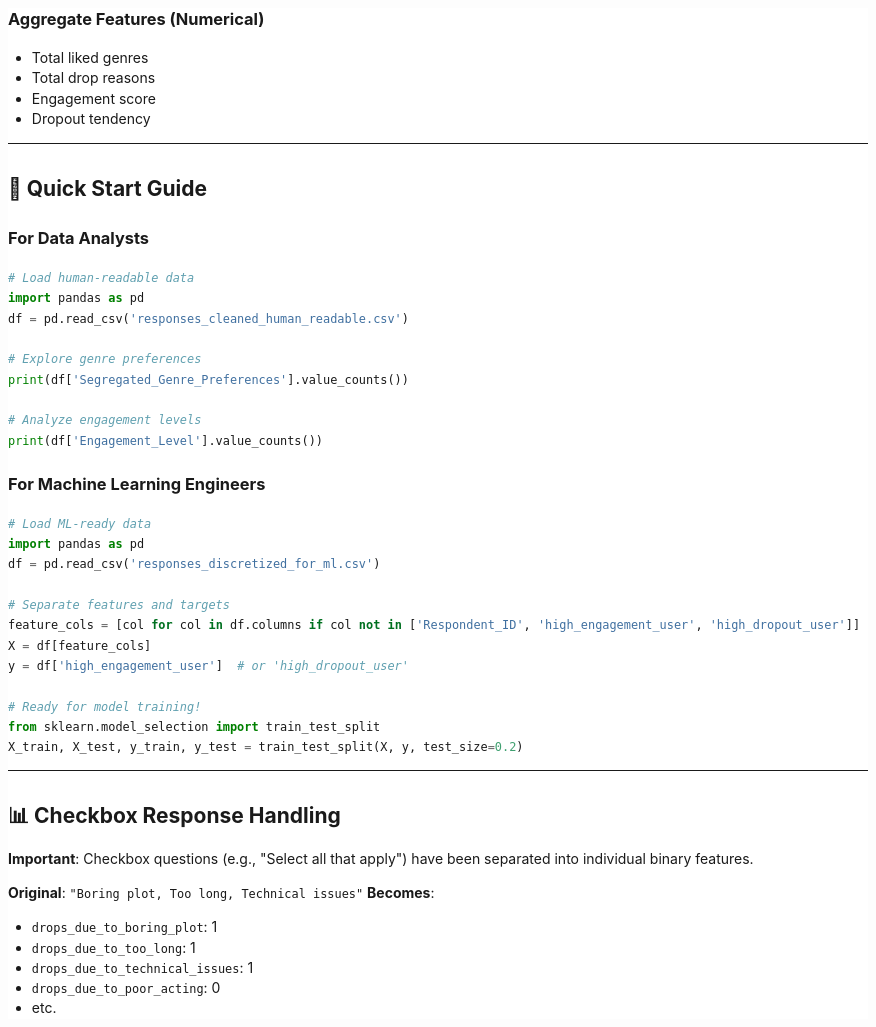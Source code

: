 ### **Aggregate Features** (Numerical)
- Total liked genres
- Total drop reasons
- Engagement score
- Dropout tendency

---

## 🚀 Quick Start Guide

### **For Data Analysts**
```python
# Load human-readable data
import pandas as pd
df = pd.read_csv('responses_cleaned_human_readable.csv')

# Explore genre preferences
print(df['Segregated_Genre_Preferences'].value_counts())

# Analyze engagement levels
print(df['Engagement_Level'].value_counts())
```

### **For Machine Learning Engineers**
```python
# Load ML-ready data
import pandas as pd
df = pd.read_csv('responses_discretized_for_ml.csv')

# Separate features and targets
feature_cols = [col for col in df.columns if col not in ['Respondent_ID', 'high_engagement_user', 'high_dropout_user']]
X = df[feature_cols]
y = df['high_engagement_user']  # or 'high_dropout_user'

# Ready for model training!
from sklearn.model_selection import train_test_split
X_train, X_test, y_train, y_test = train_test_split(X, y, test_size=0.2)
```

---

## 📊 Checkbox Response Handling

**Important**: Checkbox questions (e.g., "Select all that apply") have been separated into individual binary features.

**Original**: `"Boring plot, Too long, Technical issues"`
**Becomes**:
- `drops_due_to_boring_plot`: 1
- `drops_due_to_too_long`: 1  
- `drops_due_to_technical_issues`: 1
- `drops_due_to_poor_acting`: 0
- etc.
